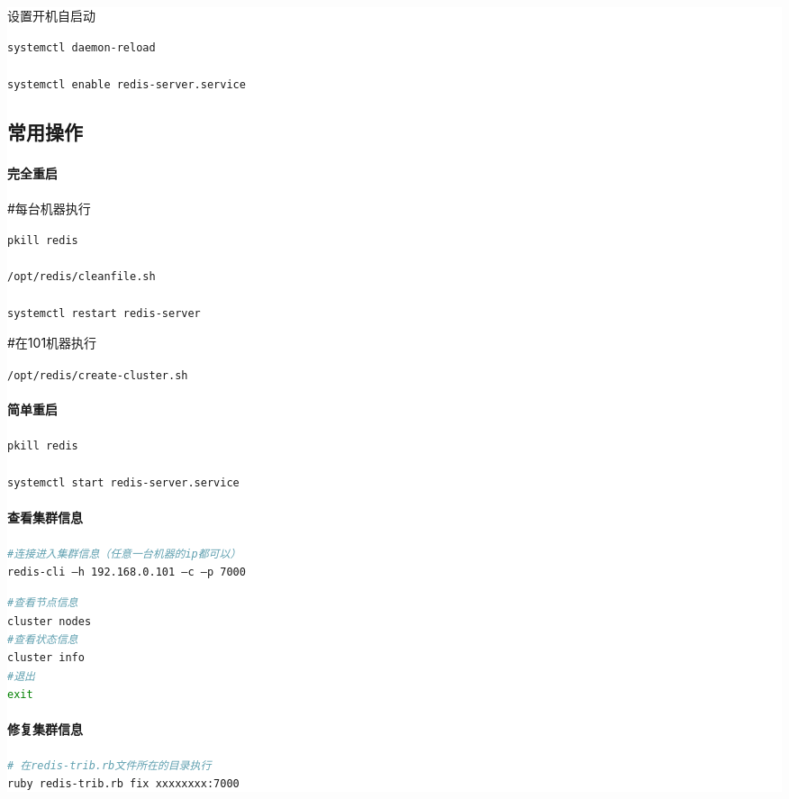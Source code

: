 设置开机自启动

```bash
systemctl daemon-reload 

systemctl enable redis-server.service
```



## 常用操作

#### 完全重启

#每台机器执行

```bash
pkill redis

/opt/redis/cleanfile.sh

systemctl restart redis-server
```

\#在101机器执行

```bash
/opt/redis/create-cluster.sh
```

#### 简单重启

```bash
pkill redis

systemctl start redis-server.service 
```

#### 查看集群信息

```bash
#连接进入集群信息（任意一台机器的ip都可以）
redis-cli –h 192.168.0.101 –c –p 7000
```

```sh
#查看节点信息
cluster nodes
#查看状态信息
cluster info
#退出
exit
```

#### 修复集群信息

```bash
# 在redis-trib.rb文件所在的目录执行
ruby redis-trib.rb fix xxxxxxxx:7000
```





